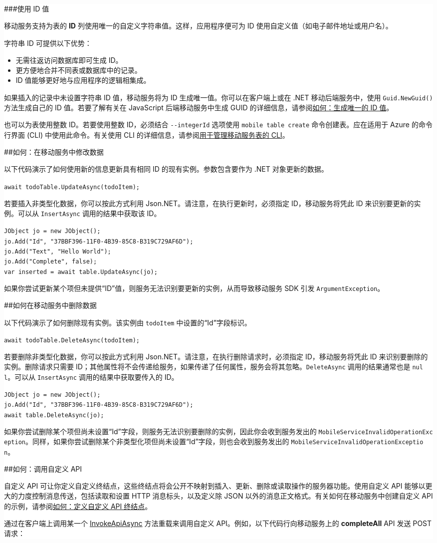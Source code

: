 
###使用 ID 值

移动服务支持为表的 **ID** 列使用唯一的自定义字符串值。这样，应用程序便可为 ID 使用自定义值（如电子邮件地址或用户名）。

字符串 ID 可提供以下优势：

+ 无需往返访问数据库即可生成 ID。
+ 更方便地合并不同表或数据库中的记录。
+ ID 值能够更好地与应用程序的逻辑相集成。

如果插入的记录中未设置字符串 ID 值，移动服务将为 ID 生成唯一值。你可以在客户端上或在 .NET 移动后端服务中，使用 `Guid.NewGuid()` 方法生成自己的 ID 值。若要了解有关在 JavaScript 后端移动服务中生成 GUID 的详细信息，请参阅[如何：生成唯一的 ID 值](/documentation/articles/mobile-services-how-to-use-server-scripts/#generate-guids)。

也可以为表使用整数 ID。若要使用整数 ID，必须结合 `--integerId` 选项使用 `mobile table create` 命令创建表。应在适用于 Azure 的命令行界面 (CLI) 中使用此命令。有关使用 CLI 的详细信息，请参阅[用于管理移动服务表的 CLI](/documentation/articles/virtual-machines-command-line-tools/#Mobile_Tables)。

##<a name="modifying"></a>如何：在移动服务中修改数据

以下代码演示了如何使用新的信息更新具有相同 ID 的现有实例。参数包含要作为 .NET 对象更新的数据。

	await todoTable.UpdateAsync(todoItem);


若要插入非类型化数据，你可以按此方式利用 Json.NET。请注意，在执行更新时，必须指定 ID，移动服务将凭此 ID 来识别要更新的实例。可以从 `InsertAsync` 调用的结果中获取该 ID。

	JObject jo = new JObject();
	jo.Add("Id", "37BBF396-11F0-4B39-85C8-B319C729AF6D");
	jo.Add("Text", "Hello World");
	jo.Add("Complete", false);
	var inserted = await table.UpdateAsync(jo);

如果你尝试更新某个项但未提供“ID”值，则服务无法识别要更新的实例，从而导致移动服务 SDK 引发 `ArgumentException`。


##<a name="deleting"></a>如何在移动服务中删除数据

以下代码演示了如何删除现有实例。该实例由 `todoItem` 中设置的“Id”字段标识。

	await todoTable.DeleteAsync(todoItem);

若要删除非类型化数据，你可以按此方式利用 Json.NET。请注意，在执行删除请求时，必须指定 ID，移动服务将凭此 ID 来识别要删除的实例。删除请求只需要 ID；其他属性将不会传递给服务，如果传递了任何属性，服务会将其忽略。`DeleteAsync` 调用的结果通常也是 `null`。可以从 `InsertAsync` 调用的结果中获取要传入的 ID。

	JObject jo = new JObject();
	jo.Add("Id", "37BBF396-11F0-4B39-85C8-B319C729AF6D");
	await table.DeleteAsync(jo);

如果你尝试删除某个项但尚未设置“Id”字段，则服务无法识别要删除的实例，因此你会收到服务发出的 `MobileServiceInvalidOperationException`。同样，如果你尝试删除某个非类型化项但尚未设置“Id”字段，则也会收到服务发出的 `MobileServiceInvalidOperationException`。

##<a name="#custom-api"></a>如何：调用自定义 API

自定义 API 可让你定义自定义终结点，这些终结点将会公开不映射到插入、更新、删除或读取操作的服务器功能。使用自定义 API 能够以更大的力度控制消息传送，包括读取和设置 HTTP 消息标头，以及定义除 JSON 以外的消息正文格式。有关如何在移动服务中创建自定义 API 的示例，请参阅[如何：定义自定义 API 终结点](/documentation/articles/mobile-services-dotnet-backend-define-custom-api/)。

通过在客户端上调用某一个 [InvokeApiAsync] 方法重载来调用自定义 API。例如，以下代码行向移动服务上的 **completeAll** API 发送 POST 请求：


[What is Mobile Services]: #what-is
[Concepts]: #concepts
[How to: Create the Mobile Services client]: #create-client
[How to: Create a table reference]: #instantiating
[How to: Query data from a mobile service]: #querying
[筛选返回的数据]: #filtering
[为返回的数据排序]: #sorting
[在页中返回数据]: #paging
[选择特定的列]: #selecting
[按 ID 查找数据]: #lookingup
[How to: Bind data to user interface in a mobile service]: #binding
[How to: Insert data into a mobile service]: #inserting
[How to: Modify data in a mobile service]: #modifying
[How to: Delete data in a mobile service]: #deleting
[How to: Use Optimistic Concurrency]: #optimisticconcurrency
[How to: Authenticate users]: #authentication
[How to: Handle errors]: #errors
[How to: Design unit tests]: #unit-testing
[How to: Query data from a mobile service]: #querying
[How to: Customize the client]: #customizing
[How to: Work with untyped data]: #untyped
[Customize request headers]: #headers
[Customize serialization]: #serialization
[Next steps]: #nextsteps
[缓存身份验证令牌]: #caching
[How to: Call a custom API]: #custom-api
[向应用程序添加身份验证]: /documentation/articles/mobile-services-dotnet-backend-windows-universal-dotnet-get-started-users/
[PasswordVault]: http://msdn.microsoft.com/zh-cn/library/windows/apps/windows.security.credentials.passwordvault.aspx
[ProtectedData]: http://msdn.microsoft.com/zh-cn/library/system.security.cryptography.protecteddata%28VS.95%29.aspx
[LoginAsync 方法]: http://msdn.microsoft.com/zh-cn/library/windowsazure/microsoft.windowsazure.mobileservices.mobileserviceclientextensions.loginasync.aspx
[MobileServiceAuthenticationProvider]: http://msdn.microsoft.com/zh-cn/library/windowsazure/microsoft.windowsazure.mobileservices.mobileserviceauthenticationprovider.aspx
[MobileServiceUser]: http://msdn.microsoft.com/zh-cn/library/windowsazure/microsoft.windowsazure.mobileservices.mobileserviceuser.aspx
[UserID]: http://msdn.microsoft.com/zh-cn/library/windowsazure/microsoft.windowsazure.mobileservices.mobileserviceuser.userid.aspx
[MobileServiceAuthenticationToken]: http://msdn.microsoft.com/zh-cn/library/windowsazure/microsoft.windowsazure.mobileservices.mobileserviceuser.mobileserviceauthenticationtoken.aspx
[ASCII control codes C0 and C1]: http://en.wikipedia.org/wiki/Data_link_escape_character#C1_set
[CLI to manage Mobile Services tables]: /documentation/articles/virtual-machines-command-line-tools/#Commands_to_manage_mobile_services
[乐观并发教程]: /documentation/articles/mobile-services-windows-store-dotnet-handle-database-conflicts/
[MobileServiceClient]: https://msdn.microsoft.com/zh-cn/library/azure/microsoft.windowsazure.mobileservices.mobileserviceclient.aspx
[IncludeTotalCount]: http://msdn.microsoft.com/zh-cn/library/windowsazure/dn250560.aspx
[Skip]: http://msdn.microsoft.com/zh-cn/library/windowsazure/dn250573.aspx
[Take]: http://msdn.microsoft.com/zh-cn/library/windowsazure/dn250574.aspx
[Fiddler]: http://www.telerik.com/fiddler
[Azure 移动服务客户端 SDK 中的自定义 API]: http://blogs.msdn.com/b/carlosfigueira/archive/2013/06/19/custom-api-in-azure-mobile-services-client-sdks.aspx
[InvokeApiAsync]: http://msdn.microsoft.com/zh-cn/library/azure/microsoft.windowsazure.mobileservices.mobileserviceclient.invokeapiasync.aspx